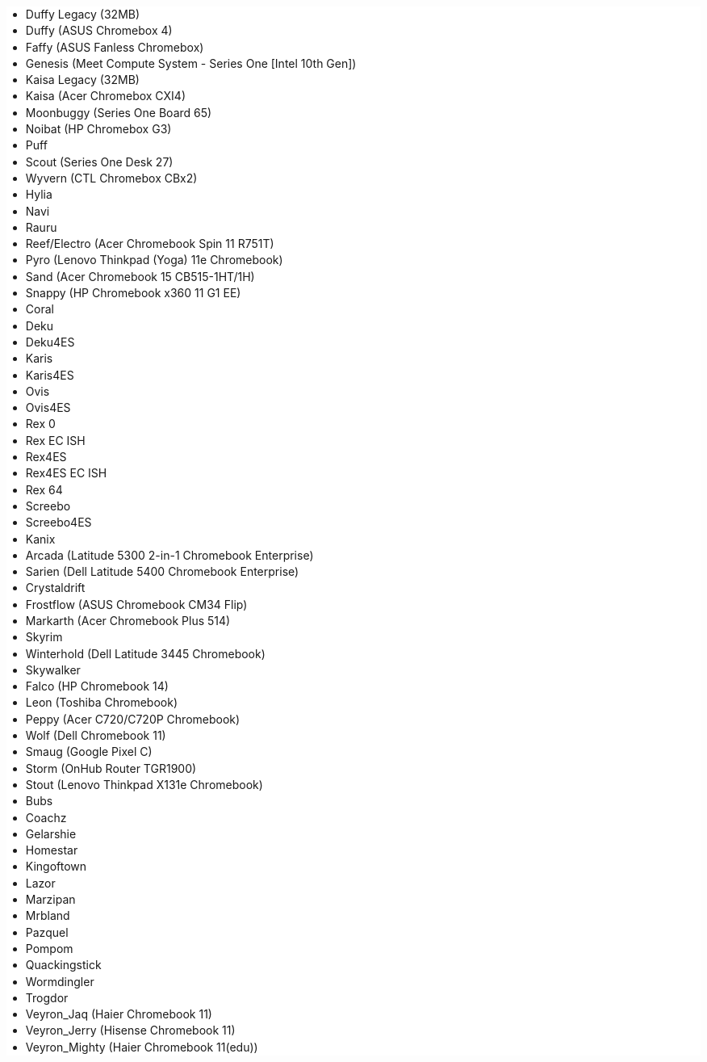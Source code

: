 - Duffy Legacy (32MB)
- Duffy (ASUS Chromebox 4)
- Faffy (ASUS Fanless Chromebox)
- Genesis (Meet Compute System - Series One [Intel 10th Gen])
- Kaisa Legacy (32MB)
- Kaisa (Acer Chromebox CXI4)
- Moonbuggy (Series One Board 65)
- Noibat (HP Chromebox G3)
- Puff
- Scout (Series One Desk 27)
- Wyvern (CTL Chromebox CBx2)
- Hylia
- Navi
- Rauru
- Reef/Electro (Acer Chromebook Spin 11 R751T)
- Pyro (Lenovo Thinkpad (Yoga) 11e Chromebook)
- Sand (Acer Chromebook 15 CB515-1HT/1H)
- Snappy (HP Chromebook x360 11 G1 EE)
- Coral
- Deku
- Deku4ES
- Karis
- Karis4ES
- Ovis
- Ovis4ES
- Rex 0
- Rex EC ISH
- Rex4ES
- Rex4ES EC ISH
- Rex 64
- Screebo
- Screebo4ES
- Kanix
- Arcada (Latitude 5300 2-in-1 Chromebook Enterprise)
- Sarien (Dell Latitude 5400 Chromebook Enterprise)
- Crystaldrift
- Frostflow (ASUS Chromebook CM34 Flip)
- Markarth (Acer Chromebook Plus 514)
- Skyrim
- Winterhold (Dell Latitude 3445 Chromebook)
- Skywalker
- Falco (HP Chromebook 14)
- Leon (Toshiba Chromebook)
- Peppy (Acer C720/C720P Chromebook)
- Wolf (Dell Chromebook 11)
- Smaug (Google Pixel C)
- Storm (OnHub Router TGR1900)
- Stout (Lenovo Thinkpad X131e Chromebook)
- Bubs
- Coachz
- Gelarshie
- Homestar
- Kingoftown
- Lazor
- Marzipan
- Mrbland
- Pazquel
- Pompom
- Quackingstick
- Wormdingler
- Trogdor
- Veyron_Jaq (Haier Chromebook 11)
- Veyron_Jerry (Hisense Chromebook 11)
- Veyron_Mighty (Haier Chromebook 11(edu))
